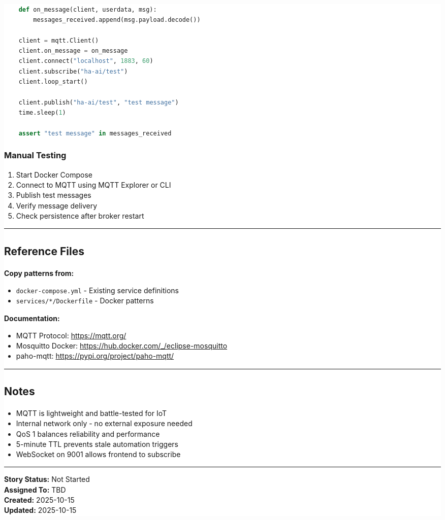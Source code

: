 ```python
    def on_message(client, userdata, msg):
        messages_received.append(msg.payload.decode())
    
    client = mqtt.Client()
    client.on_message = on_message
    client.connect("localhost", 1883, 60)
    client.subscribe("ha-ai/test")
    client.loop_start()
    
    client.publish("ha-ai/test", "test message")
    time.sleep(1)
    
    assert "test message" in messages_received
```

### Manual Testing
1. Start Docker Compose
2. Connect to MQTT using MQTT Explorer or CLI
3. Publish test messages
4. Verify message delivery
5. Check persistence after broker restart

---

## Reference Files

**Copy patterns from:**
- `docker-compose.yml` - Existing service definitions
- `services/*/Dockerfile` - Docker patterns

**Documentation:**
- MQTT Protocol: https://mqtt.org/
- Mosquitto Docker: https://hub.docker.com/_/eclipse-mosquitto
- paho-mqtt: https://pypi.org/project/paho-mqtt/

---

## Notes

- MQTT is lightweight and battle-tested for IoT
- Internal network only - no external exposure needed
- QoS 1 balances reliability and performance
- 5-minute TTL prevents stale automation triggers
- WebSocket on 9001 allows frontend to subscribe

---

**Story Status:** Not Started  
**Assigned To:** TBD  
**Created:** 2025-10-15  
**Updated:** 2025-10-15


